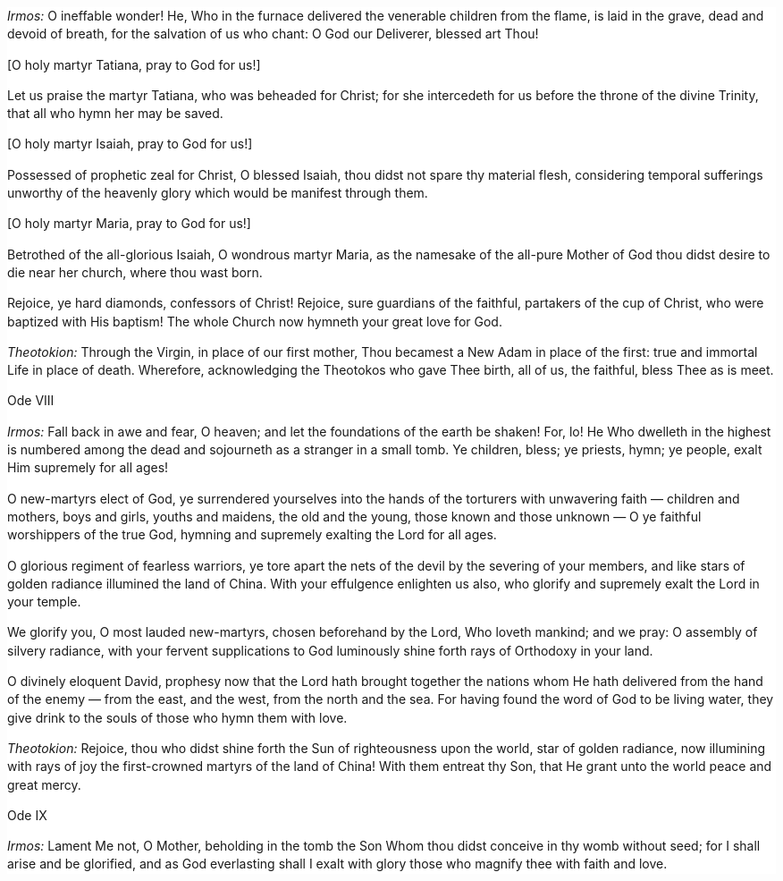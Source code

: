 *Irmos:* O ineffable wonder! He, Who in the furnace delivered the venerable children from the flame, is laid in the grave, dead and devoid of breath, for the salvation of us who chant: O God our Deliverer, blessed art Thou!

\[O holy martyr Tatiana, pray to God for us!\]

Let us praise the martyr Tatiana, who was beheaded for Christ; for she intercedeth for us before the throne of the divine Trinity, that all who hymn her may be saved.

\[O holy martyr Isaiah, pray to God for us!\]

Possessed of prophetic zeal for Christ, O blessed Isaiah, thou didst not spare thy material flesh, considering temporal sufferings unworthy of the heavenly glory which would be manifest through them.

\[O holy martyr Maria, pray to God for us!\]

Betrothed of the all-glorious Isaiah, O ­wondrous martyr Maria, as the namesake of the all-pure Mother of God thou didst desire to die near her church, where thou wast born.

Rejoice, ye hard diamonds, confessors of Christ! Rejoice, sure guardians of the faithful, partakers of the cup of Christ, who were baptized with His baptism! The whole Church now hymneth your great love for God.

*Theotokion:* Through the Virgin, in place of our first mother, Thou becamest a New Adam in place of the first: true and immortal Life in place of death. Wherefore, acknowledging the Theotokos who gave Thee birth, all of us, the faithful, bless Thee as is meet.

Ode VIII

*Irmos:* Fall back in awe and fear, O heaven; and let the foundations of the earth be shaken! For, lo! He Who dwelleth in the highest is numbered among the dead and sojourneth as a stranger in a small tomb. Ye children, bless; ye priests, hymn; ye people, exalt Him supremely for all ages!

O new-martyrs elect of God, ye surrendered yourselves into the hands of the torturers with unwavering faith — children and mothers, boys and girls, youths and maidens, the old and the young, those known and those unknown — O ye faithful worshippers of the true God, hymning and supremely exalting the Lord for all ages.

O glorious regiment of fearless warriors, ye tore apart the nets of the devil by the severing of your members, and like stars of golden radiance illumined the land of China. With your effulgence enlighten us also, who glorify and supremely exalt the Lord in your temple.

We glorify you, O most lauded new-martyrs, chosen beforehand by the Lord, Who loveth mankind; and we pray: O assembly of silvery radiance, with your fervent supplications to God luminously shine forth rays of Orthodoxy in your land.

O divinely eloquent David, prophesy now that the Lord hath brought together the nations whom He hath delivered from the hand of the enemy — from the east, and the west, from the north and the sea. For having found the word of God to be living water, they give drink to the souls of those who hymn them with love.

*Theotokion:* Rejoice, thou who didst shine forth the Sun of righteousness upon the world, star of golden radiance, now illumining with rays of joy the first-crowned martyrs of the land of China! With them entreat thy Son, that He grant unto the world peace and great mercy.

Ode IX

*Irmos:* Lament Me not, O Mother, beholding in the tomb the Son Whom thou didst conceive in thy womb without seed; for I shall arise and be glorified, and as God everlasting shall I exalt with glory those who magnify thee with faith and love.
